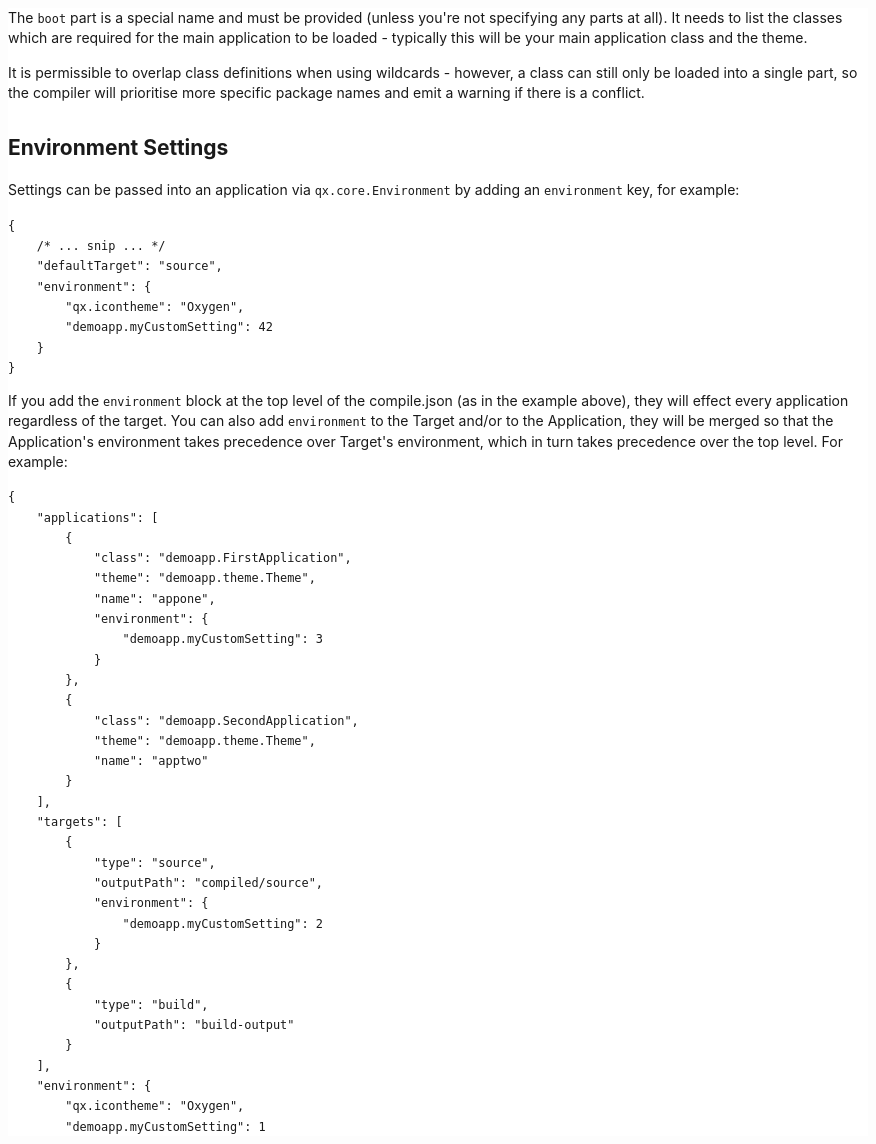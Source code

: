 The `boot` part is a special name and must be provided (unless you're not
specifying any parts at all). It needs to list the classes which are required
for the main application to be loaded - typically this will be your main
application class and the theme.

It is permissible to overlap class
definitions when using wildcards - however, a class can still only
be loaded into a single part, so the compiler will prioritise more
specific package names and emit a warning if there is a conflict.

## Environment Settings

Settings can be passed into an application via `qx.core.Environment` by adding
an `environment` key, for example:

```json5
{
    /* ... snip ... */
    "defaultTarget": "source",
    "environment": {
        "qx.icontheme": "Oxygen",
        "demoapp.myCustomSetting": 42
    }
}
```

If you add the `environment` block at the top level of the compile.json (as in
the example above), they will effect every application regardless of the target.
You can also add `environment` to the Target and/or to the Application, they
will be merged so that the Application's environment takes precedence over
Target's environment, which in turn takes precedence over the top level. For
example:

```json5
{
    "applications": [
        {
            "class": "demoapp.FirstApplication",
            "theme": "demoapp.theme.Theme",
            "name": "appone",
            "environment": {
                "demoapp.myCustomSetting": 3
            }
        },
        {
            "class": "demoapp.SecondApplication",
            "theme": "demoapp.theme.Theme",
            "name": "apptwo"
        }
    ],
    "targets": [
        {
            "type": "source",
            "outputPath": "compiled/source",
            "environment": {
                "demoapp.myCustomSetting": 2
            }
        },
        {
            "type": "build",
            "outputPath": "build-output"
        }
    ],
    "environment": {
        "qx.icontheme": "Oxygen",
        "demoapp.myCustomSetting": 1
```
